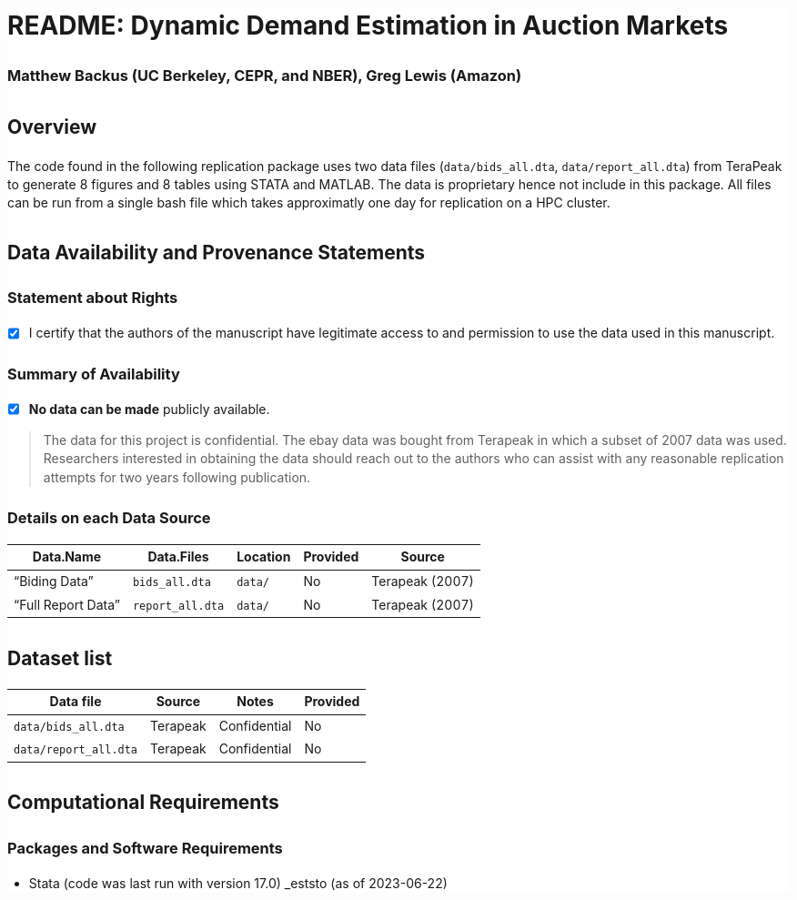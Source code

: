 # README: Dynamic Demand Estimation in Auction Markets
### Matthew Backus (UC Berkeley, CEPR, and NBER), Greg Lewis (Amazon)

## Overview
The code found in the following replication package uses two data files (`data/bids_all.dta`, `data/report_all.dta`) from TeraPeak to generate 8 figures and 8 tables using STATA and MATLAB. The data is proprietary hence not include in this package. All files can be run from a single bash file which takes approximatly one day for replication on a HPC cluster. 

## Data Availability and Provenance Statements


### Statement about Rights

- [X] I certify that the authors of the manuscript have legitimate access to and permission to use the data used in this manuscript. 

### Summary of Availability

- [X] **No data can be made** publicly available.

> The data for this project is confidential. The ebay data was bought from Terapeak in which a subset of 2007 data was used. Researchers interested in obtaining the data should reach out to the authors who can assist with any reasonable replication attempts for two years following publication.


### Details on each Data Source

| Data.Name  | Data.Files | Location | Provided | Source |
| -- | -- | -- | -- | -- | 
| “Biding Data” | `bids_all.dta` | `data/` | No | Terapeak (2007) |
| “Full Report Data” | `report_all.dta` | `data/` | No |  Terapeak (2007)|




## Dataset list

| Data file | Source | Notes    |Provided |
|-----------|--------|----------|---------|
| `data/bids_all.dta` | Terapeak  | Confidential | No |
| `data/report_all.dta` | Terapeak | Confidential | No |

## Computational Requirements

### Packages and Software Requirements
- Stata (code was last run with version 17.0)
    _eststo (as of 2023-06-22) 
  